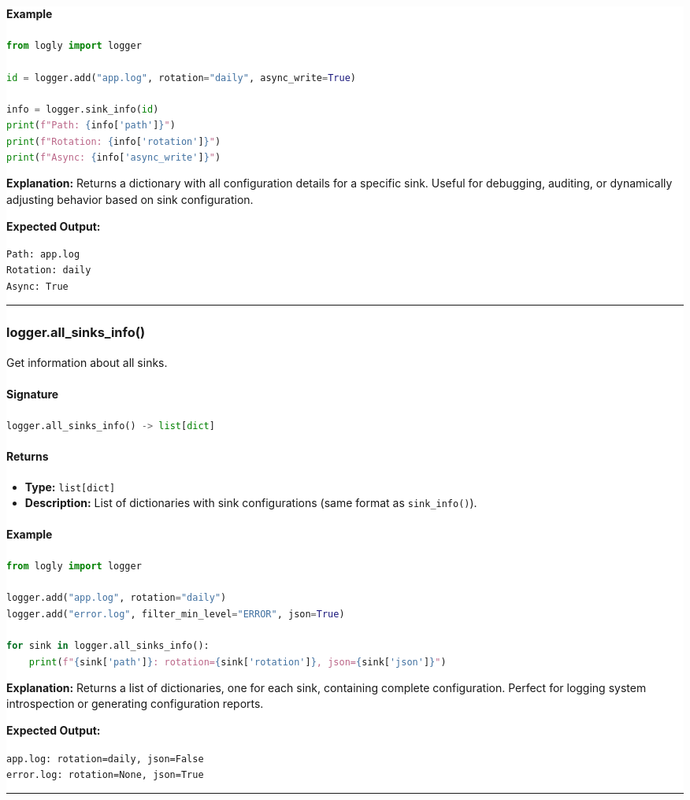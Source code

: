 #### Example

```python
from logly import logger

id = logger.add("app.log", rotation="daily", async_write=True)

info = logger.sink_info(id)
print(f"Path: {info['path']}")
print(f"Rotation: {info['rotation']}")
print(f"Async: {info['async_write']}")
```

**Explanation:** Returns a dictionary with all configuration details for a specific sink. Useful for debugging, auditing, or dynamically adjusting behavior based on sink configuration.

**Expected Output:**
```
Path: app.log
Rotation: daily
Async: True
```

---

### logger.all_sinks_info()

Get information about all sinks.

#### Signature

```python
logger.all_sinks_info() -> list[dict]
```

#### Returns

- **Type:** `list[dict]`
- **Description:** List of dictionaries with sink configurations (same format as `sink_info()`).

#### Example

```python
from logly import logger

logger.add("app.log", rotation="daily")
logger.add("error.log", filter_min_level="ERROR", json=True)

for sink in logger.all_sinks_info():
    print(f"{sink['path']}: rotation={sink['rotation']}, json={sink['json']}")
```

**Explanation:** Returns a list of dictionaries, one for each sink, containing complete configuration. Perfect for logging system introspection or generating configuration reports.

**Expected Output:**
```
app.log: rotation=daily, json=False
error.log: rotation=None, json=True
```

---